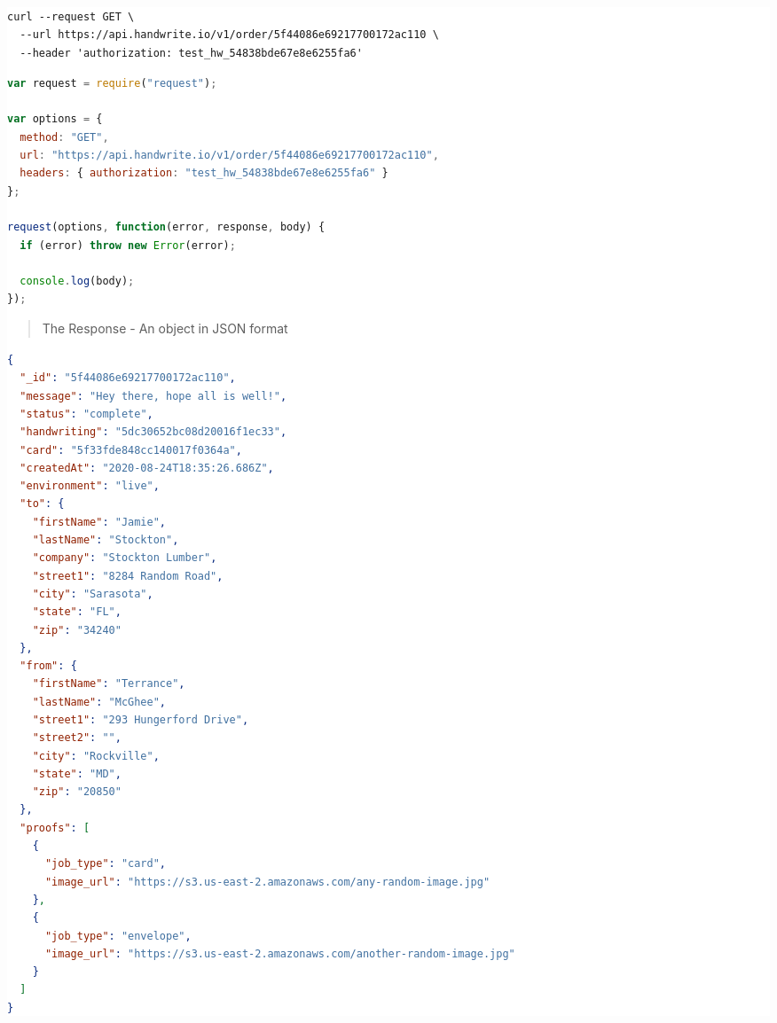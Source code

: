 ```shell
curl --request GET \
  --url https://api.handwrite.io/v1/order/5f44086e69217700172ac110 \
  --header 'authorization: test_hw_54838bde67e8e6255fa6'
```

```javascript
var request = require("request");

var options = {
  method: "GET",
  url: "https://api.handwrite.io/v1/order/5f44086e69217700172ac110",
  headers: { authorization: "test_hw_54838bde67e8e6255fa6" }
};

request(options, function(error, response, body) {
  if (error) throw new Error(error);

  console.log(body);
});
```

> The Response - An object in JSON format

```json
{
  "_id": "5f44086e69217700172ac110",
  "message": "Hey there, hope all is well!",
  "status": "complete",
  "handwriting": "5dc30652bc08d20016f1ec33",
  "card": "5f33fde848cc140017f0364a",
  "createdAt": "2020-08-24T18:35:26.686Z",
  "environment": "live",
  "to": {
    "firstName": "Jamie",
    "lastName": "Stockton",
    "company": "Stockton Lumber",
    "street1": "8284 Random Road",
    "city": "Sarasota",
    "state": "FL",
    "zip": "34240"
  },
  "from": {
    "firstName": "Terrance",
    "lastName": "McGhee",
    "street1": "293 Hungerford Drive",
    "street2": "",
    "city": "Rockville",
    "state": "MD",
    "zip": "20850"
  },
  "proofs": [
    {
      "job_type": "card",
      "image_url": "https://s3.us-east-2.amazonaws.com/any-random-image.jpg"
    },
    {
      "job_type": "envelope",
      "image_url": "https://s3.us-east-2.amazonaws.com/another-random-image.jpg"
    }
  ]
}
```
